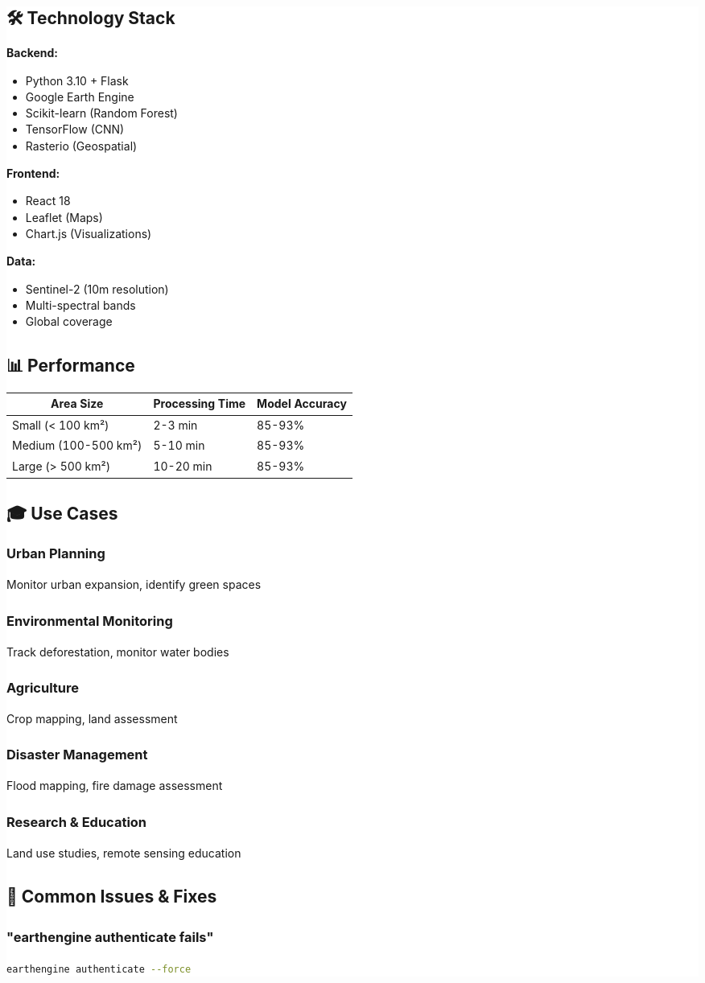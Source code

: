 ## 🛠️ Technology Stack

**Backend:**
- Python 3.10 + Flask
- Google Earth Engine
- Scikit-learn (Random Forest)
- TensorFlow (CNN)
- Rasterio (Geospatial)

**Frontend:**
- React 18
- Leaflet (Maps)
- Chart.js (Visualizations)

**Data:**
- Sentinel-2 (10m resolution)
- Multi-spectral bands
- Global coverage

## 📊 Performance

| Area Size | Processing Time | Model Accuracy |
|-----------|----------------|----------------|
| Small (< 100 km²) | 2-3 min | 85-93% |
| Medium (100-500 km²) | 5-10 min | 85-93% |
| Large (> 500 km²) | 10-20 min | 85-93% |

## 🎓 Use Cases

### Urban Planning
Monitor urban expansion, identify green spaces

### Environmental Monitoring
Track deforestation, monitor water bodies

### Agriculture
Crop mapping, land assessment

### Disaster Management
Flood mapping, fire damage assessment

### Research & Education
Land use studies, remote sensing education

## 🔧 Common Issues & Fixes

### "earthengine authenticate fails"
```bash
earthengine authenticate --force
```
